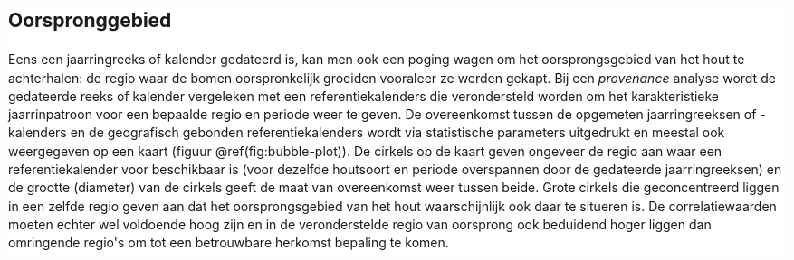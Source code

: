 ## Oorspronggebied

Eens een jaarringreeks of kalender gedateerd is, kan men ook een poging wagen om het oorsprongsgebied van het hout te achterhalen: de regio waar de bomen oorspronkelijk groeiden vooraleer ze werden gekapt. Bij een _provenance_ analyse wordt de gedateerde reeks of kalender vergeleken met een referentiekalenders die verondersteld worden om het karakteristieke jaarrinpatroon voor een bepaalde regio en periode weer te geven. De overeenkomst tussen de opgemeten jaarringreeksen of -kalenders en de geografisch gebonden referentiekalenders wordt via statistische parameters uitgedrukt en meestal ook weergegeven op een kaart (figuur \@ref(fig:bubble-plot)). De cirkels op de kaart geven ongeveer de regio aan waar een referentiekalender voor beschikbaar is (voor dezelfde houtsoort en periode overspannen door de gedateerde jaarringreeksen) en de grootte (diameter) van de cirkels geeft de maat van overeenkomst weer tussen beide. Grote cirkels die geconcentreerd liggen in een zelfde regio geven aan dat het oorsprongsgebied van het hout waarschijnlijk ook daar te situeren is. De correlatiewaarden moeten echter wel voldoende hoog zijn en in de veronderstelde regio van oorsprong ook beduidend hoger liggen dan omringende regio's om tot een betrouwbare herkomst bepaling te komen.

<div class="figure" style="text-align: center">